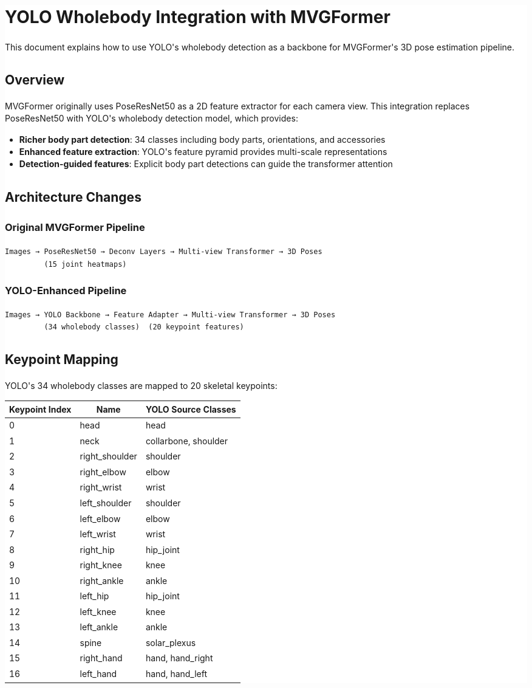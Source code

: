 # YOLO Wholebody Integration with MVGFormer

This document explains how to use YOLO's wholebody detection as a backbone for MVGFormer's 3D pose estimation pipeline.

## Overview

MVGFormer originally uses PoseResNet50 as a 2D feature extractor for each camera view. This integration replaces PoseResNet50 with YOLO's wholebody detection model, which provides:

- **Richer body part detection**: 34 classes including body parts, orientations, and accessories
- **Enhanced feature extraction**: YOLO's feature pyramid provides multi-scale representations
- **Detection-guided features**: Explicit body part detections can guide the transformer attention

## Architecture Changes

### Original MVGFormer Pipeline
```
Images → PoseResNet50 → Deconv Layers → Multi-view Transformer → 3D Poses
         (15 joint heatmaps)
```

### YOLO-Enhanced Pipeline
```
Images → YOLO Backbone → Feature Adapter → Multi-view Transformer → 3D Poses
         (34 wholebody classes)  (20 keypoint features)
```

## Keypoint Mapping

YOLO's 34 wholebody classes are mapped to 20 skeletal keypoints:

| Keypoint Index | Name | YOLO Source Classes |
|----------------|------|---------------------|
| 0 | head | head |
| 1 | neck | collarbone, shoulder |
| 2 | right_shoulder | shoulder |
| 3 | right_elbow | elbow |
| 4 | right_wrist | wrist |
| 5 | left_shoulder | shoulder |
| 6 | left_elbow | elbow |
| 7 | left_wrist | wrist |
| 8 | right_hip | hip_joint |
| 9 | right_knee | knee |
| 10 | right_ankle | ankle |
| 11 | left_hip | hip_joint |
| 12 | left_knee | knee |
| 13 | left_ankle | ankle |
| 14 | spine | solar_plexus |
| 15 | right_hand | hand, hand_right |
| 16 | left_hand | hand, hand_left |